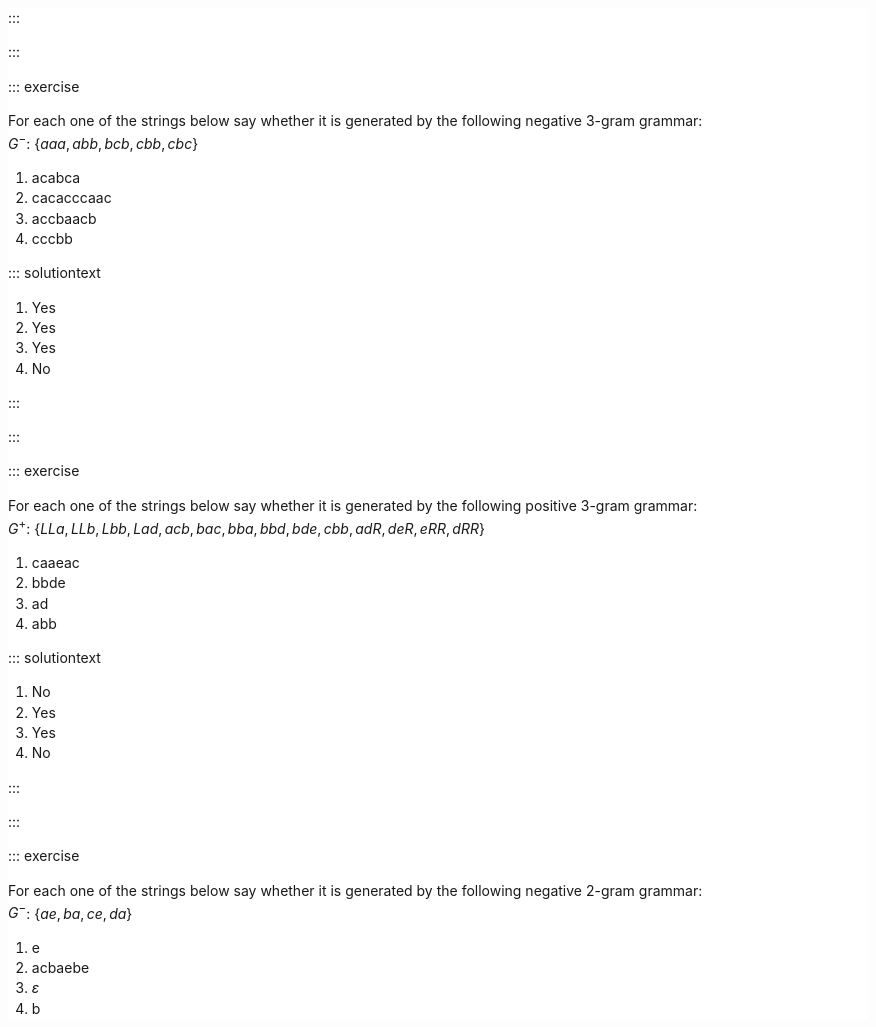 :::

:::

::: exercise

For each one of the strings below say whether it is generated by the following negative 3-gram grammar:  
 $G^-$: $\{aaa,abb,bcb,cbb,cbc\}$

1. acabca
1. cacacccaac
1. accbaacb
1. cccbb


::: solutiontext

1. Yes
1. Yes
1. Yes
1. No

:::

:::

::: exercise

For each one of the strings below say whether it is generated by the following positive 3-gram grammar:  
 $G^+$: $\{{{{L}}}{{{L}}}a,{{{L}}}{{{L}}}b,{{{L}}}bb,{{{L}}}ad,acb,bac,bba,bbd,bde,cbb,ad{{{R}}},de{{{R}}},e{{{R}}}{{{R}}},d{{{R}}}{{{R}}}\}$

1. caaeac
1. bbde
1. ad
1. abb


::: solutiontext

1. No
1. Yes
1. Yes
1. No

:::

:::

::: exercise

For each one of the strings below say whether it is generated by the following negative 2-gram grammar:  
 $G^-$: $\{ae,ba,ce,da\}$

1. e
1. acbaebe
1. $\varepsilon$
1. b
